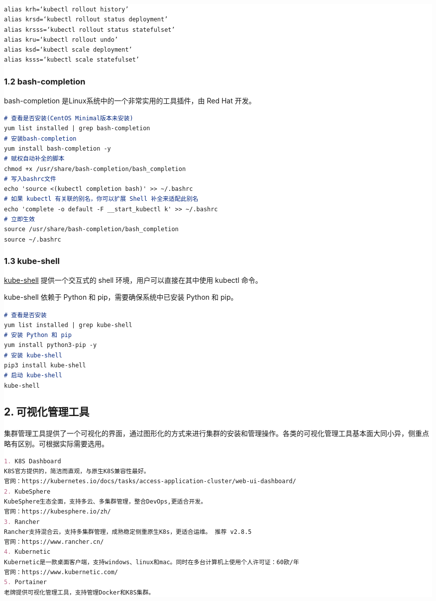 ~~~markdown
alias krh=‘kubectl rollout history’
alias krsd=‘kubectl rollout status deployment’
alias krsss=‘kubectl rollout status statefulset’
alias kru=‘kubectl rollout undo’
alias ksd=‘kubectl scale deployment’
alias ksss=‘kubectl scale statefulset’
~~~

### 1.2 bash-completion

bash-completion 是Linux系统中的一个非常实用的工具插件，由 Red Hat 开发。

~~~markdown
# 查看是否安装(CentOS Minimal版本未安装)
yum list installed | grep bash-completion
# 安装bash-completion
yum install bash-completion -y
# 赋权自动补全的脚本
chmod +x /usr/share/bash-completion/bash_completion
# 写入bashrc文件
echo 'source <(kubectl completion bash)' >> ~/.bashrc 
# 如果 kubectl 有关联的别名，你可以扩展 Shell 补全来适配此别名
echo 'complete -o default -F __start_kubectl k' >> ~/.bashrc
# 立即生效
source /usr/share/bash-completion/bash_completion
source ~/.bashrc
~~~

### 1.3 kube-shell

[kube-shell](https://github.com/cloudnativelabs/kube-shell) 提供一个交互式的 shell 环境，用户可以直接在其中使用 kubectl 命令。

kube-shell 依赖于 Python 和 pip，需要确保系统中已安装 Python 和 pip。

~~~markdown
# 查看是否安装
yum list installed | grep kube-shell
# 安装 Python 和 pip
yum install python3-pip -y
# 安装 kube-shell
pip3 install kube-shell
# 启动 kube-shell
kube-shell
~~~



## 2. 可视化管理工具

集群管理工具提供了一个可视化的界面，通过图形化的方式来进行集群的安装和管理操作。各类的可视化管理工具基本面大同小异，侧重点略有区别。可根据实际需要选用。

~~~markdown
1. K8S Dashboard
K8S官方提供的，简洁而直观，与原生K8S兼容性最好。
官网：https://kubernetes.io/docs/tasks/access-application-cluster/web-ui-dashboard/
2. KubeSphere
KubeSphere生态全面，支持多云、多集群管理，整合DevOps,更适合开发。
官网：https://kubesphere.io/zh/
3. Rancher
Rancher支持混合云，支持多集群管理，成熟稳定侧重原生K8s，更适合运维。 推荐 v2.8.5
官网：https://www.rancher.cn/
4. Kubernetic
Kubernetic是一款桌面客户端，支持windows、linux和mac。同时在多台计算机上使用个人许可证：60欧/年
官网：https://www.kubernetic.com/
5. Portainer
老牌提供可视化管理工具，支持管理Docker和K8S集群。
~~~